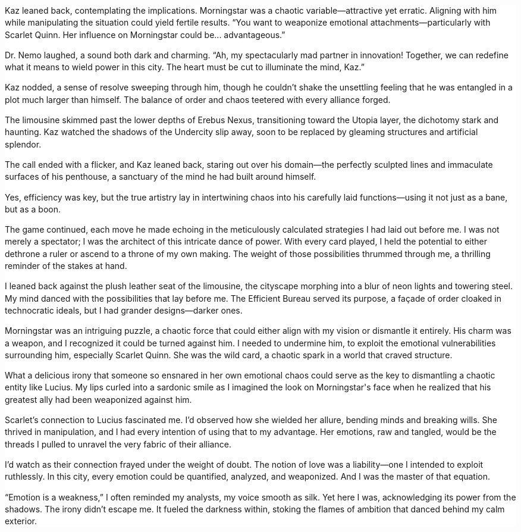 Kaz leaned back, contemplating the implications. Morningstar was a chaotic variable—attractive yet erratic. Aligning with him while manipulating the situation could yield fertile results. “You want to weaponize emotional attachments—particularly with Scarlet Quinn. Her influence on Morningstar could be... advantageous.”

Dr. Nemo laughed, a sound both dark and charming. “Ah, my spectacularly mad partner in innovation! Together, we can redefine what it means to wield power in this city. The heart must be cut to illuminate the mind, Kaz.”

Kaz nodded, a sense of resolve sweeping through him, though he couldn’t shake the unsettling feeling that he was entangled in a plot much larger than himself. The balance of order and chaos teetered with every alliance forged.

The limousine skimmed past the lower depths of Erebus Nexus, transitioning toward the Utopia layer, the dichotomy stark and haunting. Kaz watched the shadows of the Undercity slip away, soon to be replaced by gleaming structures and artificial splendor.

The call ended with a flicker, and Kaz leaned back, staring out over his domain—the perfectly sculpted lines and immaculate surfaces of his penthouse, a sanctuary of the mind he had built around himself.

Yes, efficiency was key, but the true artistry lay in intertwining chaos into his carefully laid functions—using it not just as a bane, but as a boon.

The game continued, each move he made echoing in the meticulously calculated strategies I had laid out before me. I was not merely a spectator; I was the architect of this intricate dance of power. With every card played, I held the potential to either dethrone a ruler or ascend to a throne of my own making. The weight of those possibilities thrummed through me, a thrilling reminder of the stakes at hand.

I leaned back against the plush leather seat of the limousine, the cityscape morphing into a blur of neon lights and towering steel. My mind danced with the possibilities that lay before me. The Efficient Bureau served its purpose, a façade of order cloaked in technocratic ideals, but I had grander designs—darker ones.

Morningstar was an intriguing puzzle, a chaotic force that could either align with my vision or dismantle it entirely. His charm was a weapon, and I recognized it could be turned against him. I needed to undermine him, to exploit the emotional vulnerabilities surrounding him, especially Scarlet Quinn. She was the wild card, a chaotic spark in a world that craved structure.

What a delicious irony that someone so ensnared in her own emotional chaos could serve as the key to dismantling a chaotic entity like Lucius. My lips curled into a sardonic smile as I imagined the look on Morningstar's face when he realized that his greatest ally had been weaponized against him.

Scarlet’s connection to Lucius fascinated me. I’d observed how she wielded her allure, bending minds and breaking wills. She thrived in manipulation, and I had every intention of using that to my advantage. Her emotions, raw and tangled, would be the threads I pulled to unravel the very fabric of their alliance.

I’d watch as their connection frayed under the weight of doubt. The notion of love was a liability—one I intended to exploit ruthlessly. In this city, every emotion could be quantified, analyzed, and weaponized. And I was the master of that equation.

“Emotion is a weakness,” I often reminded my analysts, my voice smooth as silk. Yet here I was, acknowledging its power from the shadows. The irony didn’t escape me. It fueled the darkness within, stoking the flames of ambition that danced behind my calm exterior.
